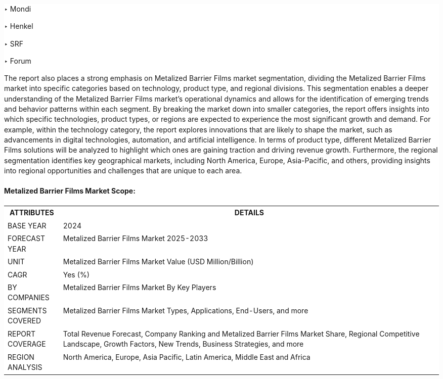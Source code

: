 ‣ Mondi

‣ Henkel

‣ SRF

‣ Forum

The report also places a strong emphasis on Metalized Barrier Films market segmentation, dividing the Metalized Barrier Films market into specific categories based on technology, product type, and regional divisions. This segmentation enables a deeper understanding of the Metalized Barrier Films market’s operational dynamics and allows for the identification of emerging trends and behavior patterns within each segment. By breaking the market down into smaller categories, the report offers insights into which specific technologies, product types, or regions are expected to experience the most significant growth and demand. For example, within the technology category, the report explores innovations that are likely to shape the market, such as advancements in digital technologies, automation, and artificial intelligence. In terms of product type, different Metalized Barrier Films solutions will be analyzed to highlight which ones are gaining traction and driving revenue growth. Furthermore, the regional segmentation identifies key geographical markets, including North America, Europe, Asia-Pacific, and others, providing insights into regional opportunities and challenges that are unique to each area.

<h4>Metalized Barrier Films Market Scope:</h4>
<table>
<tr>
<th>ATTRIBUTES</th>
<th>DETAILS</th>
</tr>
<tr>
<td>BASE YEAR</td>
<td>2024</td>
</tr>
<tr>
<td>FORECAST YEAR</td>
<td>Metalized Barrier Films Market 2025-2033</td>
</tr>
<tr>
<td>UNIT</td>
<td>Metalized Barrier Films Market Value (USD Million/Billion)</td>
<tr>
<td>CAGR</td>
<td>Yes (%)</td>
</tr>
</tr>
<tr>
<td>BY COMPANIES</td>
<td>Metalized Barrier Films Market By Key Players</td>
</tr>
<tr>
<td>SEGMENTS COVERED</td>
<td>Metalized Barrier Films Market Types, Applications, End-Users, and more</td>
</tr>
<tr>
<td>REPORT COVERAGE</td>
<td>Total Revenue Forecast, Company Ranking and Metalized Barrier Films Market Share, Regional Competitive Landscape, Growth Factors, New Trends, Business Strategies, and more</td>
</tr>
<tr>
<td>REGION ANALYSIS</td>
<td>North America, Europe, Asia Pacific, Latin America, Middle East and Africa</td>
</tr>
</table>
